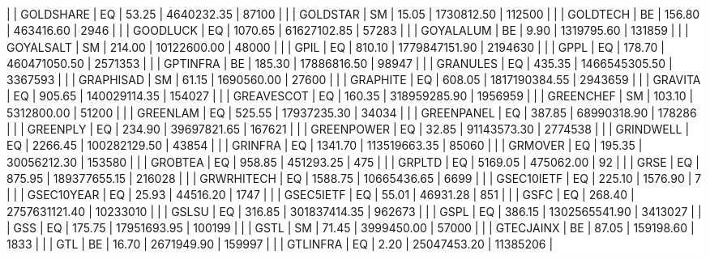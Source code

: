 |  | GOLDSHARE | EQ | 53.25 | 4640232.35 | 87100 |
|  | GOLDSTAR | SM | 15.05 | 1730812.50 | 112500 |
|  | GOLDTECH | BE | 156.80 | 463416.60 | 2946 |
|  | GOODLUCK | EQ | 1070.65 | 61627102.85 | 57283 |
|  | GOYALALUM | BE | 9.90 | 1319795.60 | 131859 |
|  | GOYALSALT | SM | 214.00 | 10122600.00 | 48000 |
|  | GPIL | EQ | 810.10 | 1779847151.90 | 2194630 |
|  | GPPL | EQ | 178.70 | 460471050.50 | 2571353 |
|  | GPTINFRA | BE | 185.30 | 17886816.50 | 98947 |
|  | GRANULES | EQ | 435.35 | 1466545305.50 | 3367593 |
|  | GRAPHISAD | SM | 61.15 | 1690560.00 | 27600 |
|  | GRAPHITE | EQ | 608.05 | 1817190384.55 | 2943659 |
|  | GRAVITA | EQ | 905.65 | 140029114.35 | 154027 |
|  | GREAVESCOT | EQ | 160.35 | 318959285.90 | 1956959 |
|  | GREENCHEF | SM | 103.10 | 5312800.00 | 51200 |
|  | GREENLAM | EQ | 525.55 | 17937235.30 | 34034 |
|  | GREENPANEL | EQ | 387.85 | 68990318.90 | 178286 |
|  | GREENPLY | EQ | 234.90 | 39697821.65 | 167621 |
|  | GREENPOWER | EQ | 32.85 | 91143573.30 | 2774538 |
|  | GRINDWELL | EQ | 2266.45 | 100282129.50 | 43854 |
|  | GRINFRA | EQ | 1341.70 | 113519663.35 | 85060 |
|  | GRMOVER | EQ | 195.35 | 30056212.30 | 153580 |
|  | GROBTEA | EQ | 958.85 | 451293.25 | 475 |
|  | GRPLTD | EQ | 5169.05 | 475062.00 | 92 |
|  | GRSE | EQ | 875.95 | 189377655.15 | 216028 |
|  | GRWRHITECH | EQ | 1588.75 | 10665436.65 | 6699 |
|  | GSEC10IETF | EQ | 225.10 | 1576.90 | 7 |
|  | GSEC10YEAR | EQ | 25.93 | 44516.20 | 1747 |
|  | GSEC5IETF | EQ | 55.01 | 46931.28 | 851 |
|  | GSFC | EQ | 268.40 | 2757631121.40 | 10233010 |
|  | GSLSU | EQ | 316.85 | 301837414.35 | 962673 |
|  | GSPL | EQ | 386.15 | 1302565541.90 | 3413027 |
|  | GSS | EQ | 175.75 | 17951693.95 | 100199 |
|  | GSTL | SM | 71.45 | 3999450.00 | 57000 |
|  | GTECJAINX | BE | 87.05 | 159198.60 | 1833 |
|  | GTL | BE | 16.70 | 2671949.90 | 159997 |
|  | GTLINFRA | EQ | 2.20 | 25047453.20 | 11385206 |